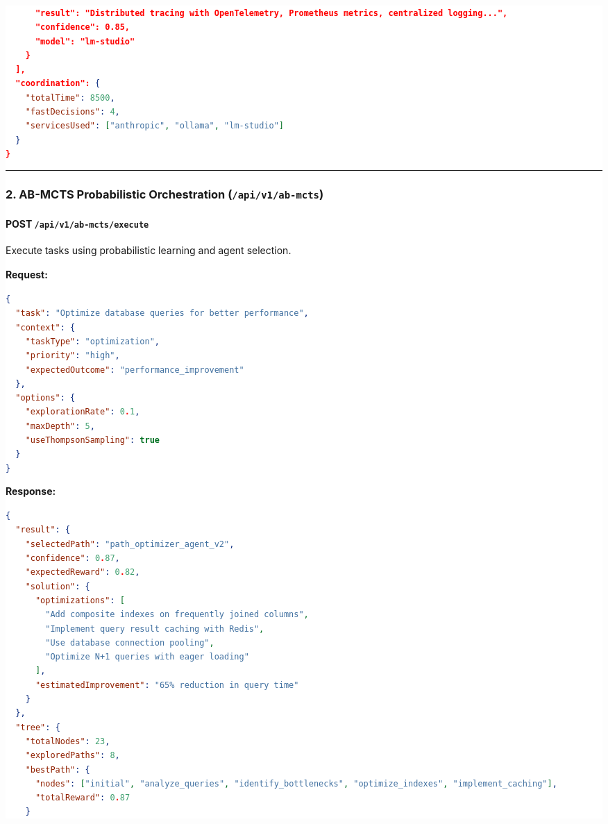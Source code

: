 ```json
      "result": "Distributed tracing with OpenTelemetry, Prometheus metrics, centralized logging...",
      "confidence": 0.85,
      "model": "lm-studio"
    }
  ],
  "coordination": {
    "totalTime": 8500,
    "fastDecisions": 4,
    "servicesUsed": ["anthropic", "ollama", "lm-studio"]
  }
}
```

---

### 2. AB-MCTS Probabilistic Orchestration (`/api/v1/ab-mcts`)

#### POST `/api/v1/ab-mcts/execute`
Execute tasks using probabilistic learning and agent selection.

**Request:**
```json
{
  "task": "Optimize database queries for better performance",
  "context": {
    "taskType": "optimization",
    "priority": "high",
    "expectedOutcome": "performance_improvement"
  },
  "options": {
    "explorationRate": 0.1,
    "maxDepth": 5,
    "useThompsonSampling": true
  }
}
```

**Response:**
```json
{
  "result": {
    "selectedPath": "path_optimizer_agent_v2",
    "confidence": 0.87,
    "expectedReward": 0.82,
    "solution": {
      "optimizations": [
        "Add composite indexes on frequently joined columns",
        "Implement query result caching with Redis",
        "Use database connection pooling",
        "Optimize N+1 queries with eager loading"
      ],
      "estimatedImprovement": "65% reduction in query time"
    }
  },
  "tree": {
    "totalNodes": 23,
    "exploredPaths": 8,
    "bestPath": {
      "nodes": ["initial", "analyze_queries", "identify_bottlenecks", "optimize_indexes", "implement_caching"],
      "totalReward": 0.87
    }
```